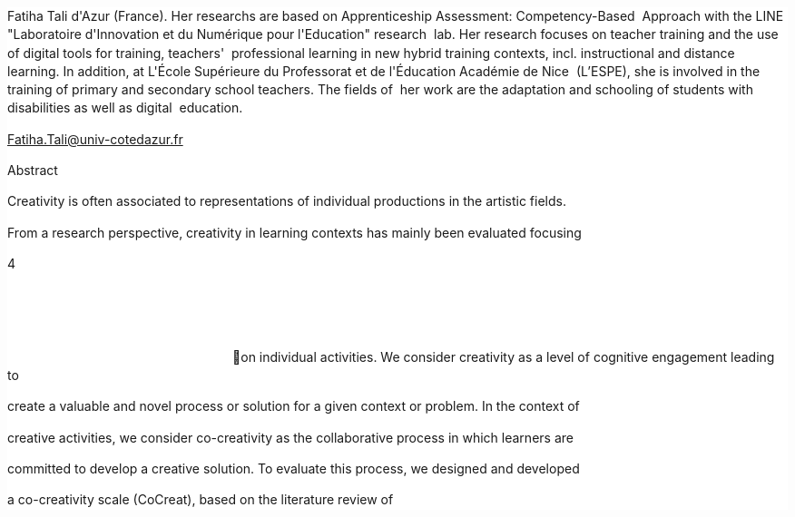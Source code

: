Fatiha Tali
d'Azur (France). Her researchs are based on Apprenticeship Assessment: Competency-Based 
Approach with the LINE "Laboratoire d'Innovation et du Numérique pour l'Education" research 
lab. Her research focuses on teacher training and the use of digital tools for training, teachers' 
professional learning in new hybrid training contexts, incl. instructional and distance 
learning. In addition, at L'École Supérieure du Professorat et de l'Éducation Académie de Nice 
(L’ESPE), she is involved in the training of primary and secondary school teachers. The fields of 
her work are the adaptation and schooling of students with disabilities as well as digital 
education. 

Fatiha.Tali@univ-cotedazur.fr  

Abstract 

Creativity is often associated to representations of individual productions in the artistic fields.

From a research perspective, creativity in learning contexts has mainly been evaluated focusing

4 

 
 
 
 
 
​
 
​
 
​
 
​
 
 
​
​
​
 
 
 
 
 
 
 
 
 
 
 
 
 
 
 
 
 
 
 
 
 
 
 
 
 
 
on individual activities. We consider creativity as a level of cognitive engagement leading to

create a valuable and novel process or solution for a given context or problem. In the context of

creative activities, we consider co-creativity as the collaborative process in which learners are

committed to develop a creative solution. To evaluate this process, we designed and developed

a co-creativity scale (CoCreat), based on the literature review of

